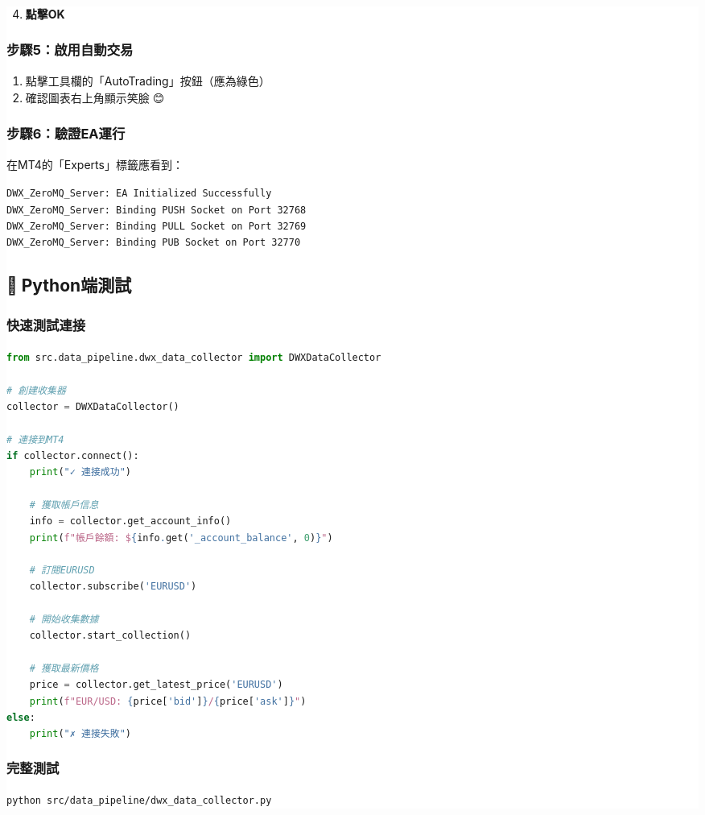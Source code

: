 4. **點擊OK**

### 步驟5：啟用自動交易

1. 點擊工具欄的「AutoTrading」按鈕（應為綠色）
2. 確認圖表右上角顯示笑臉 😊

### 步驟6：驗證EA運行

在MT4的「Experts」標籤應看到：
```
DWX_ZeroMQ_Server: EA Initialized Successfully
DWX_ZeroMQ_Server: Binding PUSH Socket on Port 32768
DWX_ZeroMQ_Server: Binding PULL Socket on Port 32769
DWX_ZeroMQ_Server: Binding PUB Socket on Port 32770
```

## 🐍 Python端測試

### 快速測試連接

```python
from src.data_pipeline.dwx_data_collector import DWXDataCollector

# 創建收集器
collector = DWXDataCollector()

# 連接到MT4
if collector.connect():
    print("✓ 連接成功")
    
    # 獲取帳戶信息
    info = collector.get_account_info()
    print(f"帳戶餘額: ${info.get('_account_balance', 0)}")
    
    # 訂閱EURUSD
    collector.subscribe('EURUSD')
    
    # 開始收集數據
    collector.start_collection()
    
    # 獲取最新價格
    price = collector.get_latest_price('EURUSD')
    print(f"EUR/USD: {price['bid']}/{price['ask']}")
else:
    print("✗ 連接失敗")
```

### 完整測試

```bash
python src/data_pipeline/dwx_data_collector.py
```
